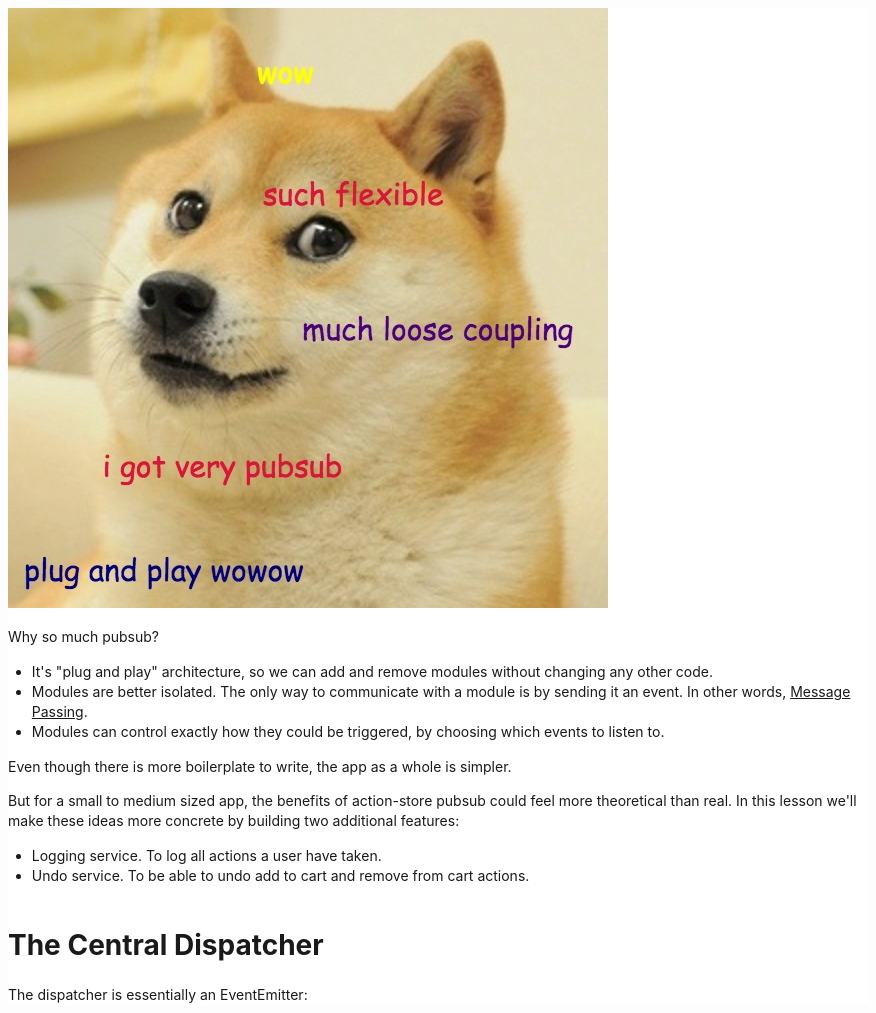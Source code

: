 ![](doge-loose-coupling.jpg)

Why so much pubsub?

+ It's "plug and play" architecture, so we can add and remove modules without changing any other code.
+ Modules are better isolated. The only way to communicate with a module is by sending it an event. In other words, [Message Passing](https://en.wikipedia.org/wiki/Message_passing).
+ Modules can control exactly how they could be triggered, by choosing which events to listen to.

Even though there is more boilerplate to write, the app as a whole is simpler.

But for a small to medium sized app, the benefits of action-store pubsub could feel more theoretical than real. In this lesson we'll make these ideas more concrete by building two additional features:

+ Logging service. To log all actions a user have taken.
+ Undo service. To be able to undo add to cart and remove from cart actions.

# The Central Dispatcher

The dispatcher is essentially an EventEmitter:
